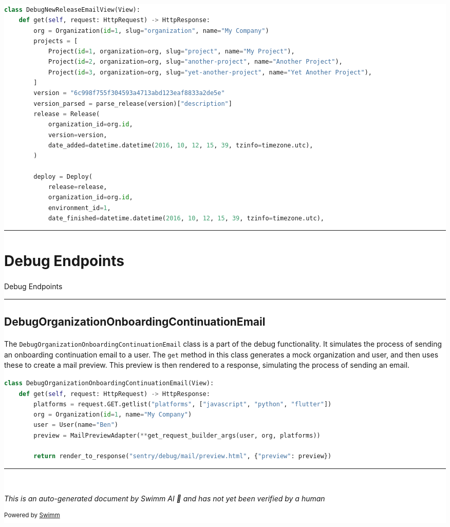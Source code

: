 ```python
class DebugNewReleaseEmailView(View):
    def get(self, request: HttpRequest) -> HttpResponse:
        org = Organization(id=1, slug="organization", name="My Company")
        projects = [
            Project(id=1, organization=org, slug="project", name="My Project"),
            Project(id=2, organization=org, slug="another-project", name="Another Project"),
            Project(id=3, organization=org, slug="yet-another-project", name="Yet Another Project"),
        ]
        version = "6c998f755f304593a4713abd123eaf8833a2de5e"
        version_parsed = parse_release(version)["description"]
        release = Release(
            organization_id=org.id,
            version=version,
            date_added=datetime.datetime(2016, 10, 12, 15, 39, tzinfo=timezone.utc),
        )

        deploy = Deploy(
            release=release,
            organization_id=org.id,
            environment_id=1,
            date_finished=datetime.datetime(2016, 10, 12, 15, 39, tzinfo=timezone.utc),
```

---

</SwmSnippet>

# Debug Endpoints

Debug Endpoints

<SwmSnippet path="/src/sentry/web/frontend/debug/debug_onboarding_continuation_email.py" line="11">

---

## DebugOrganizationOnboardingContinuationEmail

The `DebugOrganizationOnboardingContinuationEmail` class is a part of the debug functionality. It simulates the process of sending an onboarding continuation email to a user. The `get` method in this class generates a mock organization and user, and then uses these to create a mail preview. This preview is then rendered to a response, simulating the process of sending an email.

```python
class DebugOrganizationOnboardingContinuationEmail(View):
    def get(self, request: HttpRequest) -> HttpResponse:
        platforms = request.GET.getlist("platforms", ["javascript", "python", "flutter"])
        org = Organization(id=1, name="My Company")
        user = User(name="Ben")
        preview = MailPreviewAdapter(**get_request_builder_args(user, org, platforms))

        return render_to_response("sentry/debug/mail/preview.html", {"preview": preview})
```

---

</SwmSnippet>

&nbsp;

*This is an auto-generated document by Swimm AI 🌊 and has not yet been verified by a human*

<SwmMeta version="3.0.0" repo-id="Z2l0aHViJTNBJTNBc2VudHJ5LWRlbW8lM0ElM0FTd2ltbS1EZW1v" repo-name="sentry-demo" doc-type="overview"><sup>Powered by [Swimm](/)</sup></SwmMeta>
